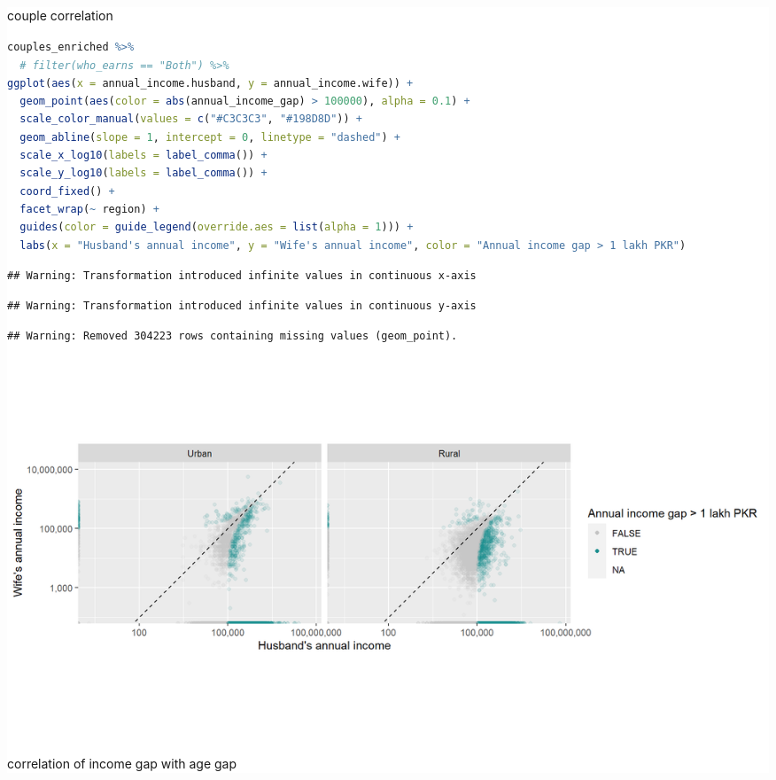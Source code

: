 couple correlation


```{.r .numberLines}
couples_enriched %>% 
  # filter(who_earns == "Both") %>% 
ggplot(aes(x = annual_income.husband, y = annual_income.wife)) + 
  geom_point(aes(color = abs(annual_income_gap) > 100000), alpha = 0.1) +
  scale_color_manual(values = c("#C3C3C3", "#198D8D")) +
  geom_abline(slope = 1, intercept = 0, linetype = "dashed") +
  scale_x_log10(labels = label_comma()) +
  scale_y_log10(labels = label_comma()) +
  coord_fixed() +
  facet_wrap(~ region) + 
  guides(color = guide_legend(override.aes = list(alpha = 1))) + 
  labs(x = "Husband's annual income", y = "Wife's annual income", color = "Annual income gap > 1 lakh PKR")
```

```
## Warning: Transformation introduced infinite values in continuous x-axis
```

```
## Warning: Transformation introduced infinite values in continuous y-axis
```

```
## Warning: Removed 304223 rows containing missing values (geom_point).
```

<img src="p2-01-marriages_files/figure-html/unnamed-chunk-27-1.png" width="960" />

correlation of income gap with age gap
